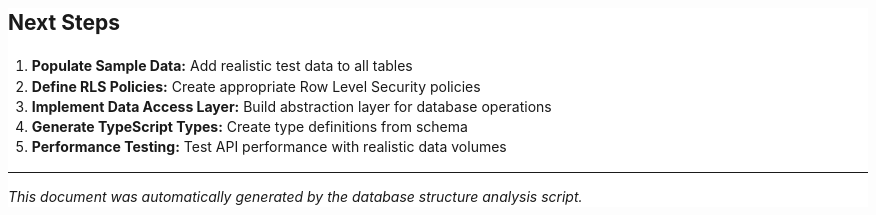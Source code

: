 ## Next Steps

1. **Populate Sample Data:** Add realistic test data to all tables
2. **Define RLS Policies:** Create appropriate Row Level Security policies
3. **Implement Data Access Layer:** Build abstraction layer for database operations
4. **Generate TypeScript Types:** Create type definitions from schema
5. **Performance Testing:** Test API performance with realistic data volumes

---

*This document was automatically generated by the database structure analysis script.*
